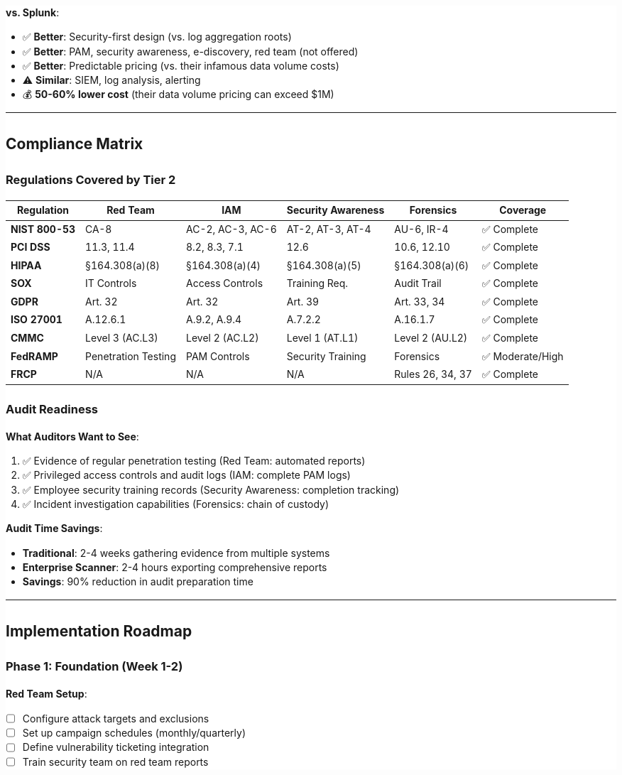 **vs. Splunk**:
- ✅ **Better**: Security-first design (vs. log aggregation roots)
- ✅ **Better**: PAM, security awareness, e-discovery, red team (not offered)
- ✅ **Better**: Predictable pricing (vs. their infamous data volume costs)
- ⚠️ **Similar**: SIEM, log analysis, alerting
- 💰 **50-60% lower cost** (their data volume pricing can exceed $1M)

---

## Compliance Matrix

### Regulations Covered by Tier 2

| Regulation | Red Team | IAM | Security Awareness | Forensics | Coverage |
|------------|----------|-----|-------------------|-----------|----------|
| **NIST 800-53** | CA-8 | AC-2, AC-3, AC-6 | AT-2, AT-3, AT-4 | AU-6, IR-4 | ✅ Complete |
| **PCI DSS** | 11.3, 11.4 | 8.2, 8.3, 7.1 | 12.6 | 10.6, 12.10 | ✅ Complete |
| **HIPAA** | §164.308(a)(8) | §164.308(a)(4) | §164.308(a)(5) | §164.308(a)(6) | ✅ Complete |
| **SOX** | IT Controls | Access Controls | Training Req. | Audit Trail | ✅ Complete |
| **GDPR** | Art. 32 | Art. 32 | Art. 39 | Art. 33, 34 | ✅ Complete |
| **ISO 27001** | A.12.6.1 | A.9.2, A.9.4 | A.7.2.2 | A.16.1.7 | ✅ Complete |
| **CMMC** | Level 3 (AC.L3) | Level 2 (AC.L2) | Level 1 (AT.L1) | Level 2 (AU.L2) | ✅ Complete |
| **FedRAMP** | Penetration Testing | PAM Controls | Security Training | Forensics | ✅ Moderate/High |
| **FRCP** | N/A | N/A | N/A | Rules 26, 34, 37 | ✅ Complete |

### Audit Readiness

**What Auditors Want to See**:
1. ✅ Evidence of regular penetration testing (Red Team: automated reports)
2. ✅ Privileged access controls and audit logs (IAM: complete PAM logs)
3. ✅ Employee security training records (Security Awareness: completion tracking)
4. ✅ Incident investigation capabilities (Forensics: chain of custody)

**Audit Time Savings**:
- **Traditional**: 2-4 weeks gathering evidence from multiple systems
- **Enterprise Scanner**: 2-4 hours exporting comprehensive reports
- **Savings**: 90% reduction in audit preparation time

---

## Implementation Roadmap

### Phase 1: Foundation (Week 1-2)

**Red Team Setup**:
- [ ] Configure attack targets and exclusions
- [ ] Set up campaign schedules (monthly/quarterly)
- [ ] Define vulnerability ticketing integration
- [ ] Train security team on red team reports
